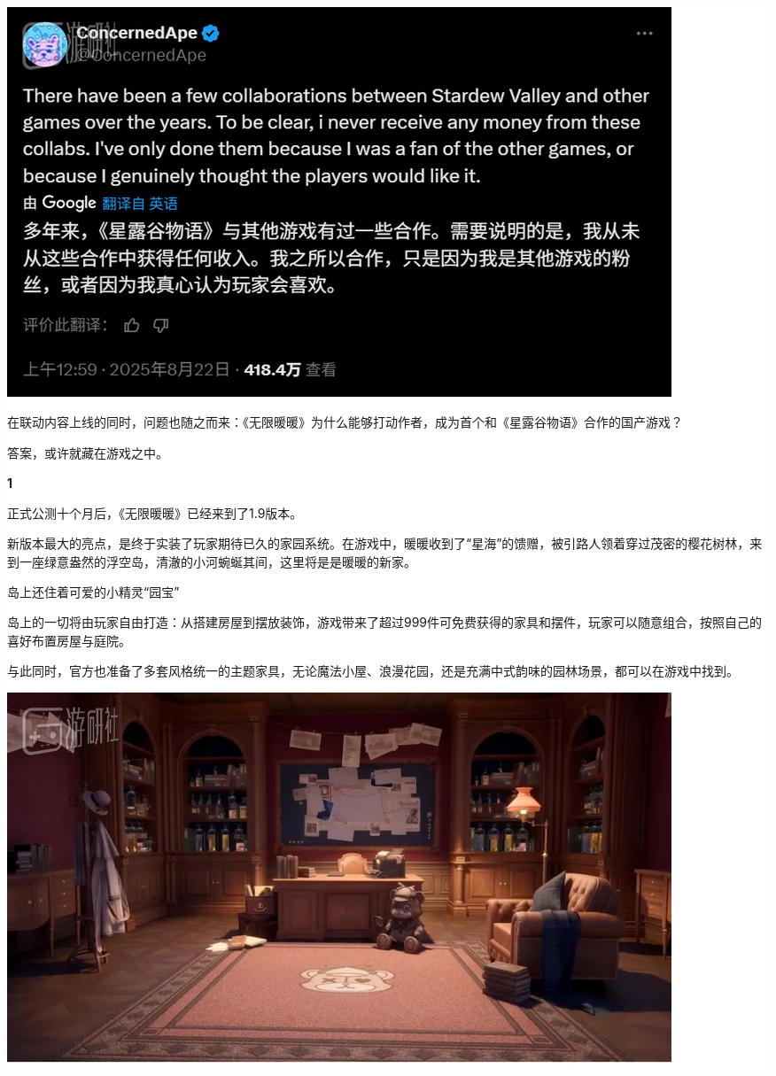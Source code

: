 ![](%E6%98%9F%E9%9C%B2%E8%B0%B7%E7%89%A9%E8%AF%AD%E9%A6%96%E6%AC%A1%E8%81%94%E5%8A%A8%E5%9B%BD%E5%86%85%E6%B8%B8%E6%88%8F%E4%B8%BA%E4%BB%80%E4%B9%88%E4%BC%98%E5%85%88%E9%80%89%E4%BA%86/88b56487edcdbd793d238100ad699e5a.png)

在联动内容上线的同时，问题也随之而来：《无限暖暖》为什么能够打动作者，成为首个和《星露谷物语》合作的国产游戏？

答案，或许就藏在游戏之中。

**1**

正式公测十个月后，《无限暖暖》已经来到了1.9版本。

新版本最大的亮点，是终于实装了玩家期待已久的家园系统。在游戏中，暖暖收到了“星海”的馈赠，被引路人领着穿过茂密的樱花树林，来到一座绿意盎然的浮空岛，清澈的小河蜿蜒其间，这里将是是暖暖的新家。

岛上还住着可爱的小精灵“园宝”

岛上的一切将由玩家自由打造：从搭建房屋到摆放装饰，游戏带来了超过999件可免费获得的家具和摆件，玩家可以随意组合，按照自己的喜好布置房屋与庭院。



与此同时，官方也准备了多套风格统一的主题家具，无论魔法小屋、浪漫花园，还是充满中式韵味的园林场景，都可以在游戏中找到。

![](%E6%98%9F%E9%9C%B2%E8%B0%B7%E7%89%A9%E8%AF%AD%E9%A6%96%E6%AC%A1%E8%81%94%E5%8A%A8%E5%9B%BD%E5%86%85%E6%B8%B8%E6%88%8F%E4%B8%BA%E4%BB%80%E4%B9%88%E4%BC%98%E5%85%88%E9%80%89%E4%BA%86/6544e4908f7aaf5bef61cdd34ae54b2d.jpg)
